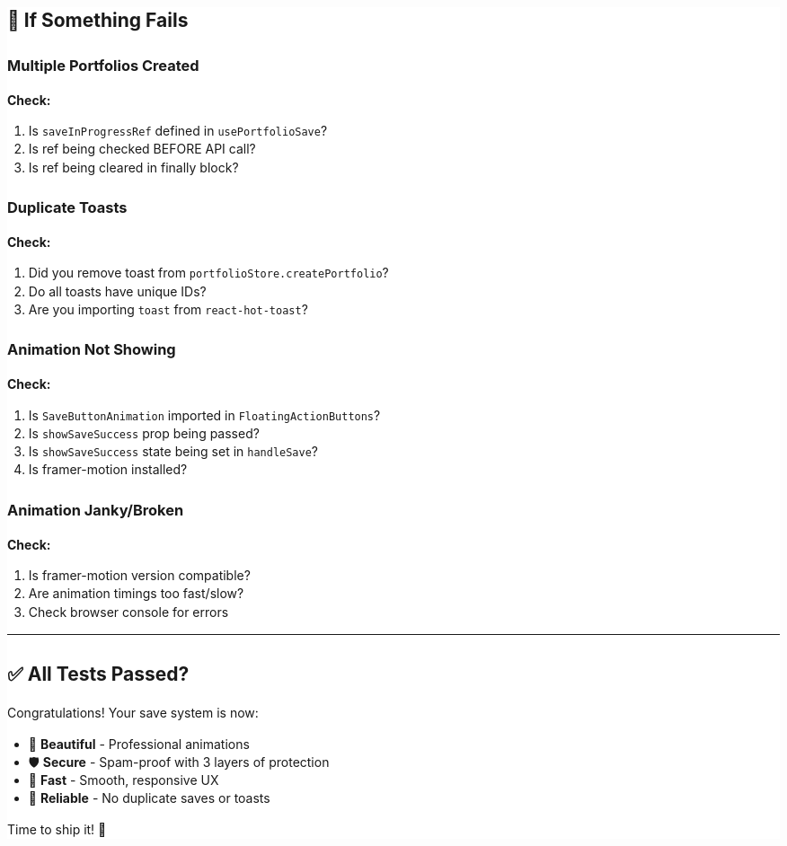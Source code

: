 ## 🐛 If Something Fails

### Multiple Portfolios Created
**Check:**
1. Is `saveInProgressRef` defined in `usePortfolioSave`?
2. Is ref being checked BEFORE API call?
3. Is ref being cleared in finally block?

### Duplicate Toasts
**Check:**
1. Did you remove toast from `portfolioStore.createPortfolio`?
2. Do all toasts have unique IDs?
3. Are you importing `toast` from `react-hot-toast`?

### Animation Not Showing
**Check:**
1. Is `SaveButtonAnimation` imported in `FloatingActionButtons`?
2. Is `showSaveSuccess` prop being passed?
3. Is `showSaveSuccess` state being set in `handleSave`?
4. Is framer-motion installed?

### Animation Janky/Broken
**Check:**
1. Is framer-motion version compatible?
2. Are animation timings too fast/slow?
3. Check browser console for errors

---

## ✅ All Tests Passed?

Congratulations! Your save system is now:
- 🎨 **Beautiful** - Professional animations
- 🛡️ **Secure** - Spam-proof with 3 layers of protection
- 🚀 **Fast** - Smooth, responsive UX
- 🎯 **Reliable** - No duplicate saves or toasts

Time to ship it! 🚢

